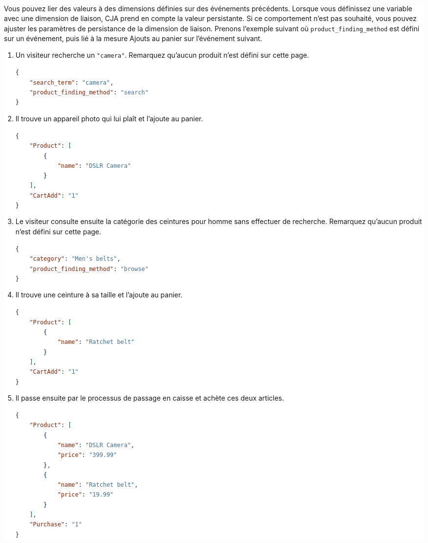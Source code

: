 Vous pouvez lier des valeurs à des dimensions définies sur des événements précédents. Lorsque vous définissez une variable avec une dimension de liaison, CJA prend en compte la valeur persistante. Si ce comportement n’est pas souhaité, vous pouvez ajuster les paramètres de persistance de la dimension de liaison. Prenons l’exemple suivant où `product_finding_method` est défini sur un événement, puis lié à la mesure Ajouts au panier sur l’événement suivant.

1. Un visiteur recherche un `"camera"`. Remarquez qu’aucun produit n’est défini sur cette page.

   ```json
   {
       "search_term": "camera",
       "product_finding_method": "search"
   }
   ```

1. Il trouve un appareil photo qui lui plaît et lʼajoute au panier.

   ```json
   {
       "Product": [
           {
               "name": "DSLR Camera"
           }
       ],
       "CartAdd": "1"
   }
   ```

1. Le visiteur consulte ensuite la catégorie des ceintures pour homme sans effectuer de recherche. Remarquez qu’aucun produit n’est défini sur cette page.

   ```json
   {
       "category": "Men's belts",
       "product_finding_method": "browse"
   }
   ```

1. Il trouve une ceinture à sa taille et lʼajoute au panier.

   ```json
   {
       "Product": [
           {
               "name": "Ratchet belt"
           }
       ],
       "CartAdd": "1"
   }
   ```

1. Il passe ensuite par le processus de passage en caisse et achète ces deux articles.

   ```json
   {
       "Product": [
           {
               "name": "DSLR Camera",
               "price": "399.99"
           },
           {
               "name": "Ratchet belt",
               "price": "19.99"
           }
       ],
       "Purchase": "1"
   }
   ```
